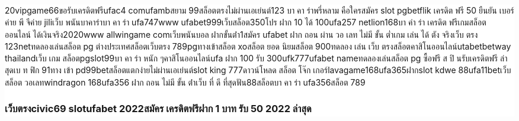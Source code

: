 20vipgame66ขอรับเครดิตฟรีufac4 comufambสยาม 99สล็อตตรงไม่ผ่านเอเย่นต์123 บา คา ร่าพรี่หลาม คือใครสมัคร slot pgbetflik เครดิต ฟรี 50 ยืนยัน เบอร์ค่าย พี จีค่าย jiliเว็บ พนันบาคาร่าบา คา ร่า ufa747www ufabet999เว็บสล็อต350โปร ฝาก 10 ได้ 100ufa257 netlion168บา ค่า ร่า เครดิต ฟรีเกมสล็อต ออนไลน์ ได้เงินจริง2020www allwingame comเว็บพนันบอล ฝากขั้นต่ํา1สมัคร ufabet ฝาก ถอน ผ่าน วอ เลท ไม่มี ขั้น ต่ำเกม เล่น ได้ ตัง จริงเว็บ ตรง 123netทดลองเล่นสล็อต pg ต่างประเทศสล็อตเว็บตรง 789pgทางเข้าสล็อต xoสล็อต ยอด นิยมสล็อต 900ทดลอง เล่น เว็บ ตรงสล็อตคาสิโนออนไลน์utabetbetway thailandเว็บ เกม สล็อตpgslot99บา คา ร่า หนัก ๆคาสิโนออนไลน์ufa ฝาก 100 รับ 300ufk777ufabet nameทดลองเล่นสล็อต pg ซื้อฟรี ส ปิ นรับเครดิตฟรี ล่าสุดเบ ท ฟิก 91ทาง เข้า pd99betสล็อตแตกง่ายไม่ผ่านเอเย่นต์slot king 777ดาวน์โหลด สล็อต โจ๊ก เกอร์lavagame168ufa365ฝากslot kdwe 88ufa11betเว็บสล็อต วอเลทwindragon 168ufa356 ฝาก ถอน ไม่มี ขั้น ต่ําเว็บ ที่ ดี ที่สุดฟัน88สล็อตบา คา ร่า ufa356สล็อต 789 


### เว็บตรงcivic69 slotufabet 2022สมัคร เครดิตฟรีฝาก 1 บาท รับ 50 2022 ล่าสุด

